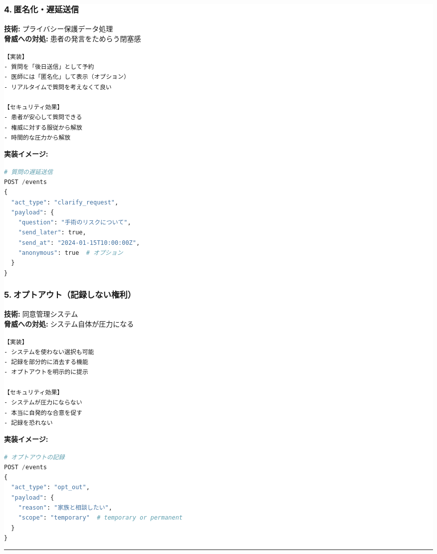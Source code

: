 ### 4. 匿名化・遅延送信

**技術:** プライバシー保護データ処理  
**脅威への対処:** 患者の発言をためらう閉塞感

```
【実装】
- 質問を「後日送信」として予約
- 医師には「匿名化」して表示（オプション）
- リアルタイムで質問を考えなくて良い

【セキュリティ効果】
- 患者が安心して質問できる
- 権威に対する服従から解放
- 時間的な圧力から解放
```

**実装イメージ:**
```python
# 質問の遅延送信
POST /events
{
  "act_type": "clarify_request",
  "payload": {
    "question": "手術のリスクについて",
    "send_later": true,
    "send_at": "2024-01-15T10:00:00Z",
    "anonymous": true  # オプション
  }
}
```

### 5. オプトアウト（記録しない権利）

**技術:** 同意管理システム  
**脅威への対処:** システム自体が圧力になる

```
【実装】
- システムを使わない選択も可能
- 記録を部分的に消去する機能
- オプトアウトを明示的に提示

【セキュリティ効果】
- システムが圧力にならない
- 本当に自発的な合意を促す
- 記録を恐れない
```

**実装イメージ:**
```python
# オプトアウトの記録
POST /events
{
  "act_type": "opt_out",
  "payload": {
    "reason": "家族と相談したい",
    "scope": "temporary"  # temporary or permanent
  }
}
```

---